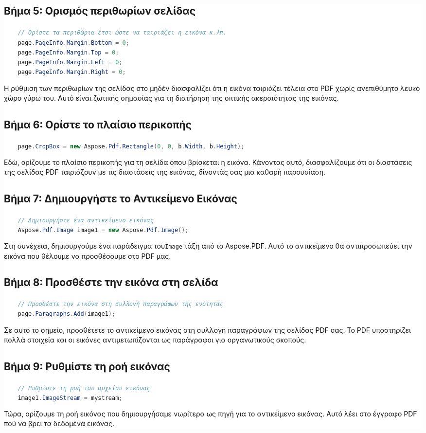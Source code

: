 ## Βήμα 5: Ορισμός περιθωρίων σελίδας

```csharp
    // Ορίστε τα περιθώρια έτσι ώστε να ταιριάζει η εικόνα κ.λπ.
    page.PageInfo.Margin.Bottom = 0;
    page.PageInfo.Margin.Top = 0;
    page.PageInfo.Margin.Left = 0;
    page.PageInfo.Margin.Right = 0;
```

Η ρύθμιση των περιθωρίων της σελίδας στο μηδέν διασφαλίζει ότι η εικόνα ταιριάζει τέλεια στο PDF χωρίς ανεπιθύμητο λευκό χώρο γύρω του. Αυτό είναι ζωτικής σημασίας για τη διατήρηση της οπτικής ακεραιότητας της εικόνας.

## Βήμα 6: Ορίστε το πλαίσιο περικοπής

```csharp
    page.CropBox = new Aspose.Pdf.Rectangle(0, 0, b.Width, b.Height);
```

Εδώ, ορίζουμε το πλαίσιο περικοπής για τη σελίδα όπου βρίσκεται η εικόνα. Κάνοντας αυτό, διασφαλίζουμε ότι οι διαστάσεις της σελίδας PDF ταιριάζουν με τις διαστάσεις της εικόνας, δίνοντάς σας μια καθαρή παρουσίαση.

## Βήμα 7: Δημιουργήστε το Αντικείμενο Εικόνας

```csharp
    // Δημιουργήστε ένα αντικείμενο εικόνας
    Aspose.Pdf.Image image1 = new Aspose.Pdf.Image();
```

 Στη συνέχεια, δημιουργούμε ένα παράδειγμα του`Image` τάξη από το Aspose.PDF. Αυτό το αντικείμενο θα αντιπροσωπεύει την εικόνα που θέλουμε να προσθέσουμε στο PDF μας.

## Βήμα 8: Προσθέστε την εικόνα στη σελίδα

```csharp
    // Προσθέστε την εικόνα στη συλλογή παραγράφων της ενότητας
    page.Paragraphs.Add(image1);
```

Σε αυτό το σημείο, προσθέτετε το αντικείμενο εικόνας στη συλλογή παραγράφων της σελίδας PDF σας. Το PDF υποστηρίζει πολλά στοιχεία και οι εικόνες αντιμετωπίζονται ως παράγραφοι για οργανωτικούς σκοπούς.

## Βήμα 9: Ρυθμίστε τη ροή εικόνας

```csharp
    // Ρυθμίστε τη ροή του αρχείου εικόνας
    image1.ImageStream = mystream;
```

Τώρα, ορίζουμε τη ροή εικόνας που δημιουργήσαμε νωρίτερα ως πηγή για το αντικείμενο εικόνας. Αυτό λέει στο έγγραφο PDF πού να βρει τα δεδομένα εικόνας.
